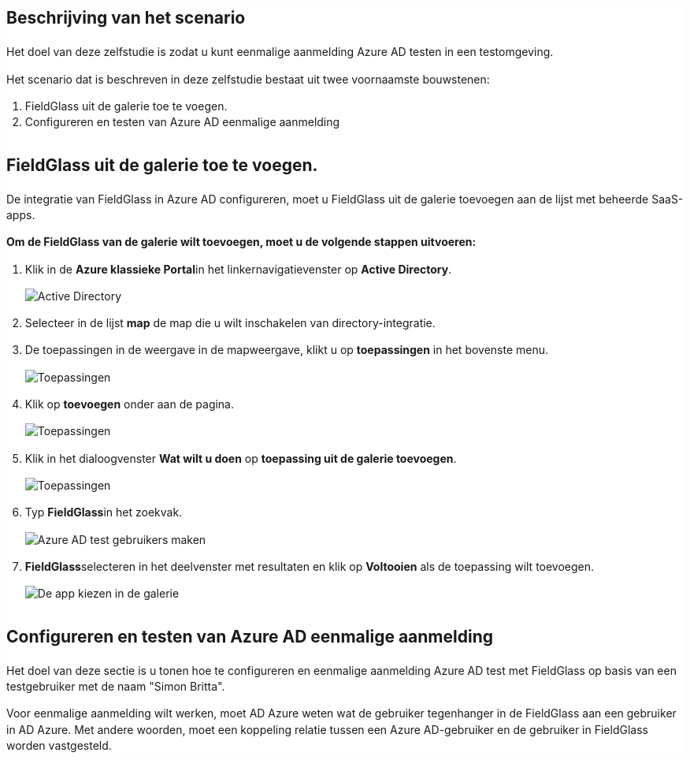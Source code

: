 ## <a name="scenario-description"></a>Beschrijving van het scenario
Het doel van deze zelfstudie is zodat u kunt eenmalige aanmelding Azure AD testen in een testomgeving.

Het scenario dat is beschreven in deze zelfstudie bestaat uit twee voornaamste bouwstenen:

1. FieldGlass uit de galerie toe te voegen.
2. Configureren en testen van Azure AD eenmalige aanmelding


## <a name="adding-fieldglass-from-the-gallery"></a>FieldGlass uit de galerie toe te voegen.
De integratie van FieldGlass in Azure AD configureren, moet u FieldGlass uit de galerie toevoegen aan de lijst met beheerde SaaS-apps.

**Om de FieldGlass van de galerie wilt toevoegen, moet u de volgende stappen uitvoeren:**

1. Klik in de **Azure klassieke Portal**in het linkernavigatievenster op **Active Directory**.

    ![Active Directory][1]

2. Selecteer in de lijst **map** de map die u wilt inschakelen van directory-integratie.

3. De toepassingen in de weergave in de mapweergave, klikt u op **toepassingen** in het bovenste menu.
    
    ![Toepassingen][2]

4. Klik op **toevoegen** onder aan de pagina.

    ![Toepassingen][3]

5. Klik in het dialoogvenster **Wat wilt u doen** op **toepassing uit de galerie toevoegen**.

    ![Toepassingen][4]

6. Typ **FieldGlass**in het zoekvak.

    ![Azure AD test gebruikers maken](./media/active-directory-saas-fieldglass-tutorial/tutorial_fieldglass_01.png)
7. **FieldGlass**selecteren in het deelvenster met resultaten en klik op **Voltooien** als de toepassing wilt toevoegen.

    ![De app kiezen in de galerie](./media/active-directory-saas-fieldglass-tutorial/tutorial_fieldglass_0001.png)


##  <a name="configuring-and-testing-azure-ad-single-sign-on"></a>Configureren en testen van Azure AD eenmalige aanmelding
Het doel van deze sectie is u tonen hoe te configureren en eenmalige aanmelding Azure AD test met FieldGlass op basis van een testgebruiker met de naam "Simon Britta".

Voor eenmalige aanmelding wilt werken, moet AD Azure weten wat de gebruiker tegenhanger in de FieldGlass aan een gebruiker in AD Azure. Met andere woorden, moet een koppeling relatie tussen een Azure AD-gebruiker en de gebruiker in FieldGlass worden vastgesteld.


[1]: ./media/active-directory-saas-fieldglass-tutorial/tutorial_general_01.png
[2]: ./media/active-directory-saas-fieldglass-tutorial/tutorial_general_02.png
[3]: ./media/active-directory-saas-fieldglass-tutorial/tutorial_general_03.png
[4]: ./media/active-directory-saas-fieldglass-tutorial/tutorial_general_04.png
[6]: ./media/active-directory-saas-fieldglass-tutorial/tutorial_general_05.png
[10]: ./media/active-directory-saas-fieldglass-tutorial/tutorial_general_06.png
[11]: ./media/active-directory-saas-fieldglass-tutorial/tutorial_general_07.png
[20]: ./media/active-directory-saas-fieldglass-tutorial/tutorial_general_100.png
[200]: ./media/active-directory-saas-fieldglass-tutorial/tutorial_general_200.png
[201]: ./media/active-directory-saas-fieldglass-tutorial/tutorial_general_201.png
[203]: ./media/active-directory-saas-fieldglass-tutorial/tutorial_general_203.png
[204]: ./media/active-directory-saas-fieldglass-tutorial/tutorial_general_204.png
[205]: ./media/active-directory-saas-fieldglass-tutorial/tutorial_general_205.png